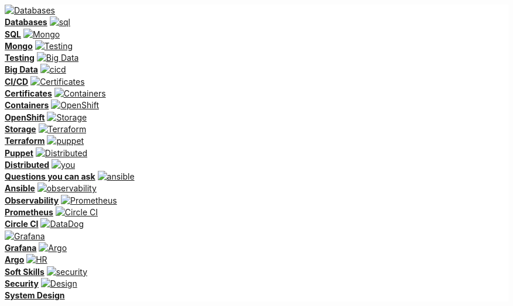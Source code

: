   <tr>
      <td align="center"><a href="topics/databases/README.md"><img src="images/databases.png" width="75px;" height="75px;" alt="Databases"/><br /><b>Databases</b></a></td>
      <td align="center"><a href="#sql"><img src="images/sql.png" width="75px;" height="75px;" alt="sql"/><br /><b>SQL</b></a></td>
      <td align="center"><a href="#mongo"><img src="images/mongo.png" width="75px;" height="75px;" alt="Mongo"/><br /><b>Mongo</b></a></td>
      <td align="center"><a href="#testing"><img src="images/testing.png" width="75px;" height="75px;" alt="Testing"/><br /><b>Testing</b></a></td>
      <td align="center"><a href="#big-data"><img src="images/big-data.png" width="75px;" height="75px;" alt="Big Data"/><br /><b>Big Data</b></a></td>

  </tr>

  <tr>
      <td align="center"><a href="topics/cicd/README.md"><img src="images/cicd.png" width="75px;" height="75px;" alt="cicd"/><br /><b>CI/CD</b></a></td>
      <td align="center"><a href="#certificates"><img src="images/certificates.png" width="75px;" height="75px;" alt="Certificates"/><br /><b>Certificates</b></a></td>
      <td align="center"><a href="topics/containers/README.md"><img src="images/containers.png" width="75px;" height="75px;" alt="Containers"/><br /><b>Containers</b></a></td>
      <td align="center"><a href="topics/openshift/README.md"><img src="images/openshift.png" width="75px;" height="75px;" alt="OpenShift"/><br /><b>OpenShift</b></a></td>
      <td align="center"><a href="#storage"><img src="images/storage.png" width="75px;" height="75px;" alt="Storage"/><br /><b>Storage</b></a></td>
  </tr>

  <tr>
      <td align="center"><a href="topics/terraform/README.md"><img src="images/terraform.png" width="75px;" height="75px;" alt="Terraform"/><br /><b>Terraform</b></a></td>
      <td align="center"><a href="#puppet"><img src="images/puppet.png" width="75px;" height="75px;" alt="puppet"/><br /><b>Puppet</b></a></td>
      <td align="center"><a href="#distributed"><img src="images/distributed.png" width="75px;" height="75px;" alt="Distributed"/><br /><b>Distributed</b></a></td>
      <td align="center"><a href="#questions-you-ask"><img src="images/you.png" width="75px;" height="75px;" alt="you"/><br /><b>Questions you can ask</b></a></td>
      <td align="center"><a href="topics/ansible/README.md"><img src="images/ansible.png" width="75px;" height="75px;" alt="ansible"/><br /><b>Ansible</b></a></td>
  </tr>

  <tr>
      <td align="center"><a href="topics/observability/README.md"><img src="images/observability.png" width="75px;" height="75px;" alt="observability"/><br /><b>Observability</b></a></td>
      <td align="center"><a href="#prometheus"><img src="images/prometheus.png" width="75px;" height="75px;" alt="Prometheus"/><br /><b>Prometheus</b></a></td>
      <td align="center"><a href="topics/circleci/README.md"><img src="images/logos/circleci.png" width="70px;" height="70px;" alt="Circle CI"/><br /><b>Circle CI</b></a></td>
      <td align="center"><a href="topics/datadog/README.md"><img src="images/logos/datadog.png" width="80px;" height="80px;" alt="DataDog"/><br /><b></b></a></td>
      <td align="center"><a href="topics/grafana/README.md"><img src="images/logos/grafana.png" width="80px;" height="80px;" alt="Grafana"/><br /><b>Grafana</b></a></td>
  </tr>

  <tr>
    <td align="center"><a href="topics/argo/README.md"><img src="images/logos/argo.png" width="80px;" height="80px;" alt="Argo"/><br /><b>Argo</b></a></td>
    <td align="center"><a href="topics/soft_skills/README.md"><img src="images/HR.png" width="75px;" height="75px;" alt="HR"/><br /><b>Soft Skills</b></a></td>
    <td align="center"><a href="topics/security/README.md"><img src="images/security.png" width="75px;" height="75px;" alt="security"/><br /><b>Security</b></a></td>
    <td align="center"><a href="#system-design"><img src="images/design.png" width="75px;" height="75px;" alt="Design"/><br /><b>System Design</b></a></td>
   </tr>
